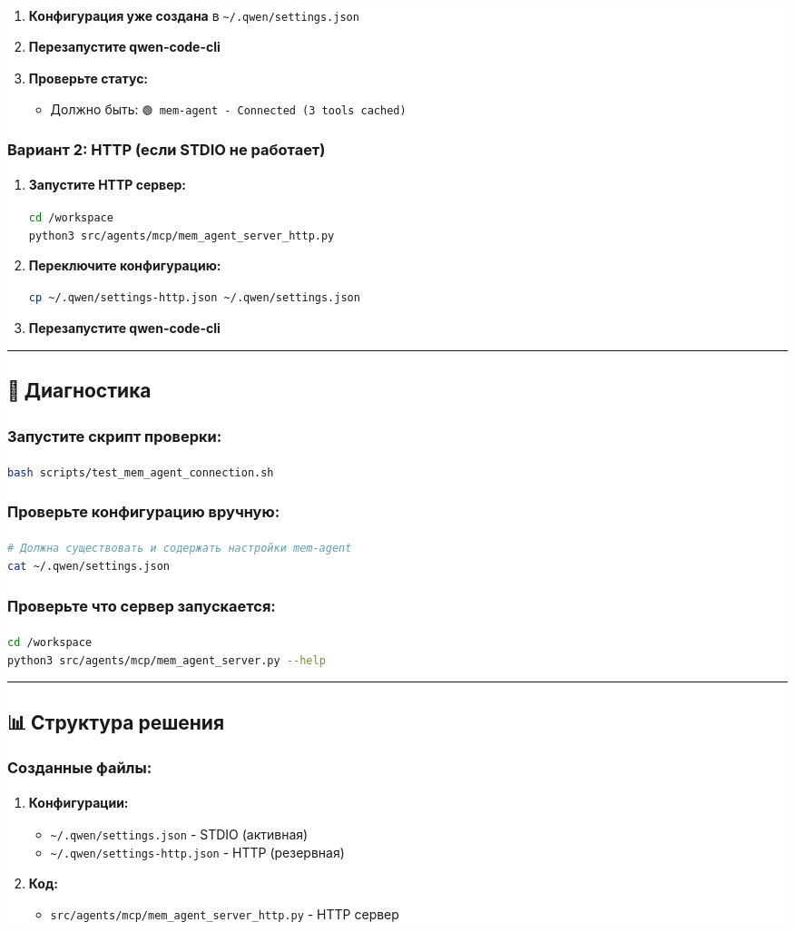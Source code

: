1. **Конфигурация уже создана** в `~/.qwen/settings.json`

2. **Перезапустите qwen-code-cli**

3. **Проверьте статус:**
   - Должно быть: `🟢 mem-agent - Connected (3 tools cached)`

### Вариант 2: HTTP (если STDIO не работает)

1. **Запустите HTTP сервер:**
   ```bash
   cd /workspace
   python3 src/agents/mcp/mem_agent_server_http.py
   ```

2. **Переключите конфигурацию:**
   ```bash
   cp ~/.qwen/settings-http.json ~/.qwen/settings.json
   ```

3. **Перезапустите qwen-code-cli**

---

## 🔧 Диагностика

### Запустите скрипт проверки:
```bash
bash scripts/test_mem_agent_connection.sh
```

### Проверьте конфигурацию вручную:
```bash
# Должна существовать и содержать настройки mem-agent
cat ~/.qwen/settings.json
```

### Проверьте что сервер запускается:
```bash
cd /workspace
python3 src/agents/mcp/mem_agent_server.py --help
```

---

## 📊 Структура решения

### Созданные файлы:

1. **Конфигурации:**
   - `~/.qwen/settings.json` - STDIO (активная)
   - `~/.qwen/settings-http.json` - HTTP (резервная)

2. **Код:**
   - `src/agents/mcp/mem_agent_server_http.py` - HTTP сервер

